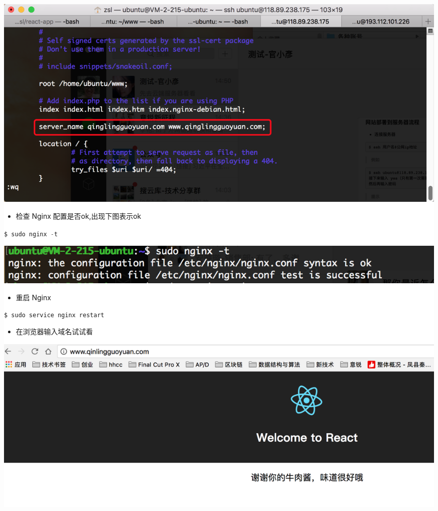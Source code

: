 ![](images/12nginx.png)

- 检查 Nginx 配置是否ok,出现下图表示ok

```java
$ sudo nginx -t
```

![](images/06nginx.png)

- 重启 Nginx 

```java
$ sudo service nginx restart
```

- 在浏览器输入域名试试看

![](images/11site.png)
